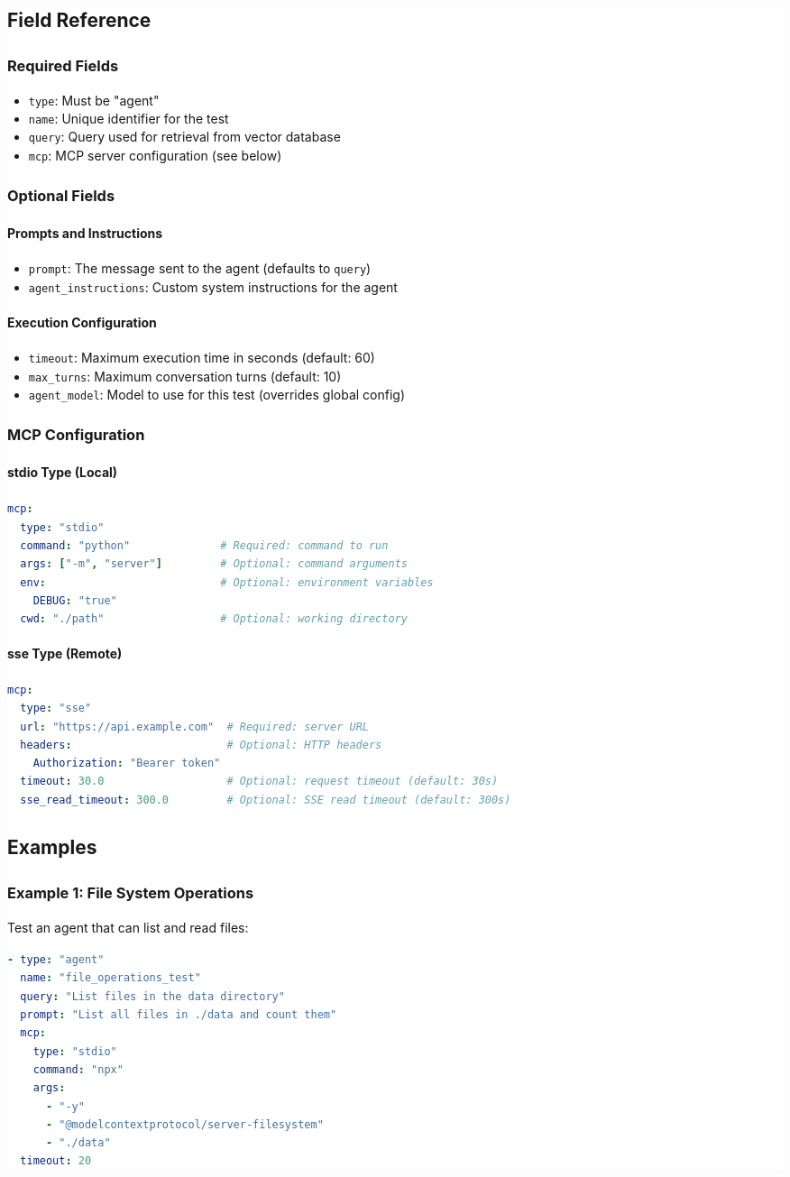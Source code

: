 ## Field Reference

### Required Fields

- `type`: Must be "agent"
- `name`: Unique identifier for the test
- `query`: Query used for retrieval from vector database
- `mcp`: MCP server configuration (see below)

### Optional Fields

#### Prompts and Instructions
- `prompt`: The message sent to the agent (defaults to `query`)
- `agent_instructions`: Custom system instructions for the agent

#### Execution Configuration
- `timeout`: Maximum execution time in seconds (default: 60)
- `max_turns`: Maximum conversation turns (default: 10)
- `agent_model`: Model to use for this test (overrides global config)

### MCP Configuration

#### stdio Type (Local)
```yaml
mcp:
  type: "stdio"
  command: "python"              # Required: command to run
  args: ["-m", "server"]         # Optional: command arguments
  env:                           # Optional: environment variables
    DEBUG: "true"
  cwd: "./path"                  # Optional: working directory
```

#### sse Type (Remote)
```yaml
mcp:
  type: "sse"
  url: "https://api.example.com"  # Required: server URL
  headers:                        # Optional: HTTP headers
    Authorization: "Bearer token"
  timeout: 30.0                   # Optional: request timeout (default: 30s)
  sse_read_timeout: 300.0         # Optional: SSE read timeout (default: 300s)
```

## Examples

### Example 1: File System Operations

Test an agent that can list and read files:

```yaml
- type: "agent"
  name: "file_operations_test"
  query: "List files in the data directory"
  prompt: "List all files in ./data and count them"
  mcp:
    type: "stdio"
    command: "npx"
    args:
      - "-y"
      - "@modelcontextprotocol/server-filesystem"
      - "./data"
  timeout: 20
```